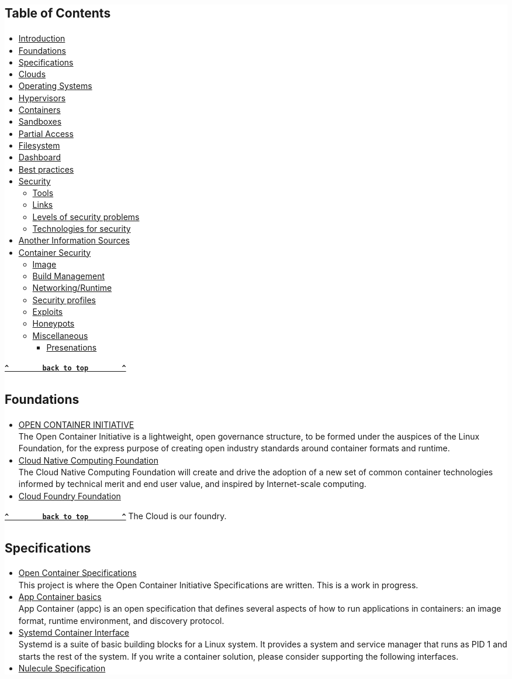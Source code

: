 
## Table of Contents
* [Introduction](#what-are-containers)
* [Foundations](#foundations)
* [Specifications](#specifications)
* [Clouds](#clouds)
* [Operating Systems](#operating-systems)
* [Hypervisors](#hypervisors)
* [Containers](#containers)
* [Sandboxes](#sandboxes)
* [Partial Access](#partial-access)
* [Filesystem](#filesystem)
* [Dashboard](#dashboard)
* [Best practices](#best-practices)
* [Security](#security)
  - [Tools](#tools)
  - [Links](#links)
  - [Levels of security problems](#levels-of-security-problems)
  - [Technologies for security](#technologies-for-security)
* [Another Information Sources](#another-information-sources)
* [Container Security](#container-security)
  - [Image](#image)
  - [Build Management](#build-management)
  - [Networking/Runtime](#networking/runtime)
  - [Security profiles](#security-profiles)
  - [Exploits](#exploits)
  - [Honeypots](#honeypots)
  - [Miscellaneous](#miscellaneous)
    - [Presenations](#presentations)

**[`^        back to top        ^`](#)**


## Foundations

* [OPEN CONTAINER INITIATIVE](https://www.opencontainers.org/)  
The Open Container Initiative is a lightweight, open governance structure, to be formed under the auspices of the Linux Foundation, for the express purpose of creating open industry standards around container formats and runtime.
* [Cloud Native Computing Foundation](https://cncf.io/)  
The Cloud Native Computing Foundation will create and drive the adoption of a new set of common container technologies informed by technical merit and end user value, and inspired by Internet-scale computing.
* [Cloud Foundry Foundation](https://www.cloudfoundry.org/foundation/)  

**[`^        back to top        ^`](#)**
The Cloud is our foundry.

## Specifications

* [Open Container Specifications](https://github.com/opencontainers/specs)  
This project is where the Open Container Initiative Specifications are written. This is a work in progress. 
* [App Container basics](https://github.com/coreos/rkt/blob/master/Documentation/app-container.md)  
App Container (appc) is an open specification that defines several aspects of how to run applications in containers: an image format, runtime environment, and discovery protocol.
* [Systemd Container Interface](https://wiki.freedesktop.org/www/Software/systemd/ContainerInterface/)  
Systemd is a suite of basic building blocks for a Linux system. It provides a system and service manager that runs as PID 1 and starts the rest of the system. If you write a container solution, please consider supporting the following interfaces.
* [Nulecule Specification](https://github.com/projectatomic/atomicapp/tree/master/docs/spec)  
